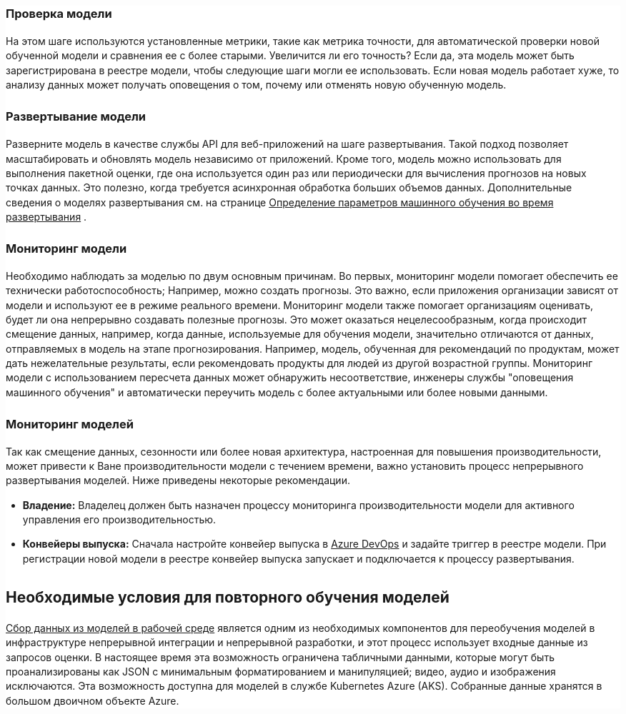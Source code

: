 ### <a name="validate-the-model"></a>Проверка модели

На этом шаге используются установленные метрики, такие как метрика точности, для автоматической проверки новой обученной модели и сравнения ее с более старыми. Увеличится ли его точность? Если да, эта модель может быть зарегистрирована в реестре модели, чтобы следующие шаги могли ее использовать. Если новая модель работает хуже, то анализу данных может получать оповещения о том, почему или отменять новую обученную модель.

### <a name="deploy-the-model"></a>Развертывание модели

Разверните модель в качестве службы API для веб-приложений на шаге развертывания. Такой подход позволяет масштабировать и обновлять модель независимо от приложений. Кроме того, модель можно использовать для выполнения пакетной оценки, где она используется один раз или периодически для вычисления прогнозов на новых точках данных. Это полезно, когда требуется асинхронная обработка больших объемов данных. Дополнительные сведения о моделях развертывания см. на странице [Определение параметров машинного обучения во время развертывания](./ml-deployment-inference.md) .

### <a name="monitor-the-model"></a>Мониторинг модели

Необходимо наблюдать за моделью по двум основным причинам. Во первых, мониторинг модели помогает обеспечить ее технически работоспособность; Например, можно создать прогнозы. Это важно, если приложения организации зависят от модели и используют ее в режиме реального времени. Мониторинг модели также помогает организациям оценивать, будет ли она непрерывно создавать полезные прогнозы. Это может оказаться нецелесообразным, когда происходит смещение данных, например, когда данные, используемые для обучения модели, значительно отличаются от данных, отправляемых в модель на этапе прогнозирования. Например, модель, обученная для рекомендаций по продуктам, может дать нежелательные результаты, если рекомендовать продукты для людей из другой возрастной группы. Мониторинг модели с использованием пересчета данных может обнаружить несоответствие, инженеры службы "оповещения машинного обучения" и автоматически переучить модель с более актуальными или более новыми данными.

### <a name="how-to-monitor-models"></a>Мониторинг моделей

Так как смещение данных, сезонности или более новая архитектура, настроенная для повышения производительности, может привести к Ване производительности модели с течением времени, важно установить процесс непрерывного развертывания моделей. Ниже приведены некоторые рекомендации.

- **Владение:** Владелец должен быть назначен процессу мониторинга производительности модели для активного управления его производительностью.

- **Конвейеры выпуска:** Сначала настройте конвейер выпуска в [Azure DevOps](/azure/devops/user-guide/what-is-azure-devops) и задайте триггер в реестре модели. При регистрации новой модели в реестре конвейер выпуска запускает и подключается к процессу развертывания.

## <a name="prerequisites-for-retraining-models"></a>Необходимые условия для повторного обучения моделей

[Сбор данных из моделей в рабочей среде](/azure/machine-learning/how-to-enable-data-collection) является одним из необходимых компонентов для переобучения моделей в инфраструктуре непрерывной интеграции и непрерывной разработки, и этот процесс использует входные данные из запросов оценки. В настоящее время эта возможность ограничена табличными данными, которые могут быть проанализированы как JSON с минимальным форматированием и манипуляцией; видео, аудио и изображения исключаются. Эта возможность доступна для моделей в службе Kubernetes Azure (AKS). Собранные данные хранятся в большом двоичном объекте Azure.
